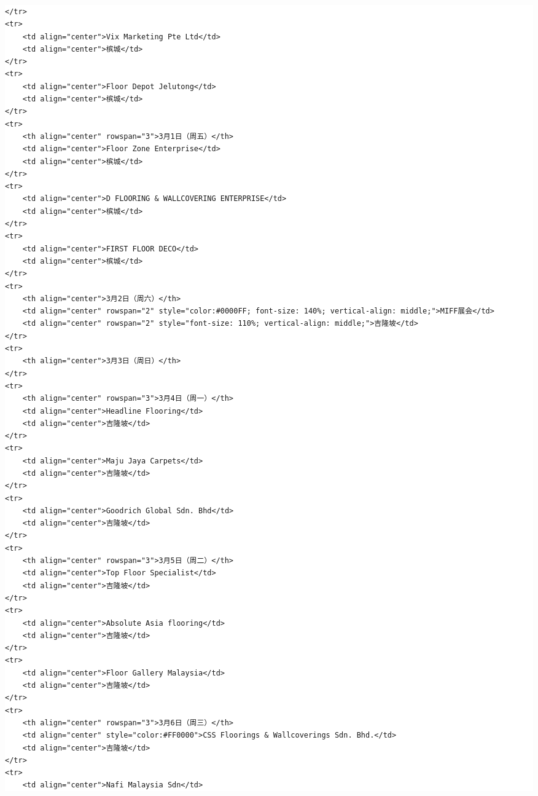     </tr>
	<tr>
        <td align="center">Vix Marketing Pte Ltd</td>
        <td align="center">槟城</td>
    </tr>
	<tr>
        <td align="center">Floor Depot Jelutong</td>
        <td align="center">槟城</td>
    </tr>
    <tr>
        <th align="center" rowspan="3">3月1日（周五）</th>
        <td align="center">Floor Zone Enterprise</td>
        <td align="center">槟城</td>
    </tr>
    <tr>
        <td align="center">D FLOORING & WALLCOVERING ENTERPRISE</td>
        <td align="center">槟城</td>
    </tr>
    <tr>
        <td align="center">FIRST FLOOR DECO</td>
        <td align="center">槟城</td>
    </tr>
    <tr>
        <th align="center">3月2日（周六）</th>
        <td align="center" rowspan="2" style="color:#0000FF; font-size: 140%; vertical-align: middle;">MIFF展会</td>
        <td align="center" rowspan="2" style="font-size: 110%; vertical-align: middle;">吉隆坡</td>
    </tr>
    <tr>
		<th align="center">3月3日（周日）</th>
    </tr>
    <tr>
        <th align="center" rowspan="3">3月4日（周一）</th>
        <td align="center">Headline Flooring</td>
        <td align="center">吉隆坡</td>
    </tr>
    <tr>
        <td align="center">Maju Jaya Carpets</td>
        <td align="center">吉隆坡</td>
    </tr>
    <tr>
        <td align="center">Goodrich Global Sdn. Bhd</td>
        <td align="center">吉隆坡</td>
    </tr>
    <tr>
        <th align="center" rowspan="3">3月5日（周二）</th>
        <td align="center">Top Floor Specialist</td>
        <td align="center">吉隆坡</td>
    </tr>
    <tr>
        <td align="center">Absolute Asia flooring</td>
        <td align="center">吉隆坡</td>
    </tr>
    <tr>
        <td align="center">Floor Gallery Malaysia</td>
        <td align="center">吉隆坡</td>
	</tr>
    <tr>
        <th align="center" rowspan="3">3月6日（周三）</th>
        <td align="center" style="color:#FF0000">CSS Floorings & Wallcoverings Sdn. Bhd.</td>
        <td align="center">吉隆坡</td>
    </tr>
    <tr>
        <td align="center">Nafi Malaysia Sdn</td>